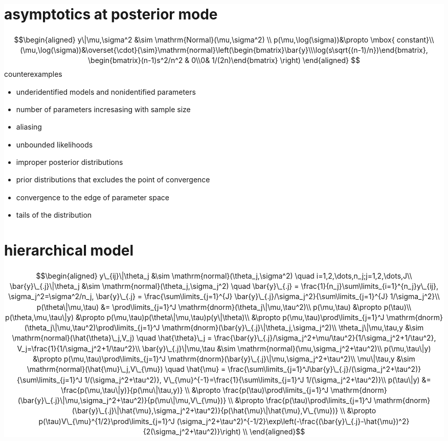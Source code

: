 # asymptotics at posterior mode

$$\begin{aligned}
y\|\mu,\sigma^2 &\sim \mathrm{Normal}(\mu,\sigma^2) \\
p(\mu,\log(\sigma))&\propto \mbox{ constant}\\
(\mu,\log(\sigma))&\overset{\cdot}{\sim}\mathrm{normal}\left(\begin{bmatrix}\bar{y}\\\log(s\sqrt{(n-1)/n})\end{bmatrix}, \begin{bmatrix}(n-1)s^2/n^2 & 0\\0& 1/(2n)\end{bmatrix} \right)
\end{aligned}
$$
counterexamples

-   underidentified models and nonidentified parameters

-   number of parameters incresasing with sample size

-   aliasing

-   unbounded likelihoods

-   improper posterior distributions

-   prior distributions that excludes the point of convergence

-   convergence to the edge of parameter space

-   tails of the distribution

# hierarchical model

$$\begin{aligned}
y\_{ij}\|\theta_j &\sim \mathrm{normal}(\theta_j,\sigma^2) \quad i=1,2,\dots,n_j;j=1,2,\dots,J\\
\bar{y}\_{.j}\|\theta_j &\sim \mathrm{normal}(\theta_j,\sigma_j^2) \quad  \bar{y}\_{.j} = \frac{1}{n_j}\sum\limits_{i=1}^{n_j}y\_{ij}, \sigma_j^2=\sigma^2/n_j, \bar{y}\_{.j} = \frac{\sum\limits_{j=1}^{J} \bar{y}\_{.j}/\sigma_j^2}{\sum\limits_{j=1}^{J} 1/\sigma_j^2}\\
p(\theta\|\mu,\tau) &= \prod\limits_{j=1}^J \mathrm{dnorm}(\theta_j\|\mu,\tau^2)\\
p(\mu,\tau) &\propto p(\tau)\\
p(\theta,\mu,\tau\|y) &\propto p(\mu,\tau)p(\theta\|\mu,\tau)p(y\|\theta)\\
&\propto p(\mu,\tau)\prod\limits_{j=1}^J \mathrm{dnorm}(\theta_j\|\mu,\tau^2)\prod\limits_{j=1}^J \mathrm{dnorm}(\bar{y}\_{.j}\|\theta_j,\sigma_j^2)\\
\theta_j\|\mu,\tau,y &\sim \mathrm{normal}(\hat{\theta}\_j,V_j) \quad \hat{\theta}\_j = \frac{\bar{y}\_{.j}/\sigma_j^2+\mu/\tau^2}{1/\sigma_j^2+1/\tau^2}, V_j=\frac{1}{1/\sigma_j^2+1/\tau^2}\\
\bar{y}\_{.j}\|\mu,\tau &\sim \mathrm{normal}(\mu,\sigma_j^2+\tau^2)\\
p(\mu,\tau\|y) &\propto p(\mu,\tau)\prod\limits_{j=1}^J \mathrm{dnorm}(\bar{y}\_{.j}\|\mu,\sigma_j^2+\tau^2)\\
\mu\|\tau,y &\sim \mathrm{normal}(\hat{\mu}\_j,V\_{\mu}) \quad \hat{\mu} = \frac{\sum\limits_{j=1}^J\bar{y}\_{.j}/(\sigma_j^2+\tau^2)}{\sum\limits_{j=1}^J 1/(\sigma_j^2+\tau^2)}, V\_{\mu}^{-1}=\frac{1}{\sum\limits_{j=1}^J 1/(\sigma_j^2+\tau^2)}\\
p(\tau\|y) &= \frac{p(\mu,\tau\|y)}{p(\mu\|\tau,y)} \\
&\propto \frac{p(\tau)\prod\limits_{j=1}^J \mathrm{dnorm}(\bar{y}\_{.j}\|\mu,\sigma_j^2+\tau^2)}{p(\mu\|\mu,V\_{\mu})} \\
&\propto \frac{p(\tau)\prod\limits_{j=1}^J \mathrm{dnorm}(\bar{y}\_{.j}\|\hat{\mu},\sigma_j^2+\tau^2)}{p(\hat{\mu}\|\hat{\mu},V\_{\mu})} \\
&\propto p(\tau)V\_{\mu}^{1/2}\prod\limits_{j=1}^J (\sigma_j^2+\tau^2)^{-1/2}\exp\left(-\frac{(\bar{y}\_{.j}-\hat{\mu})^2}{2(\sigma_j^2+\tau^2)}\right) \\
\end{aligned}$$
